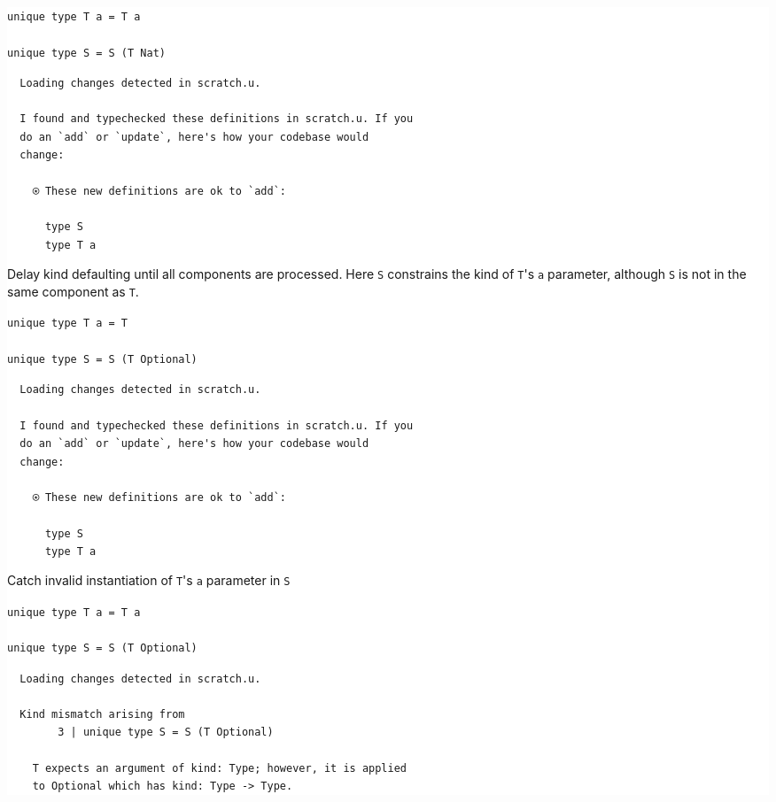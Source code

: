 ``` unison
unique type T a = T a

unique type S = S (T Nat)
```

``` ucm :added-by-ucm
  Loading changes detected in scratch.u.

  I found and typechecked these definitions in scratch.u. If you
  do an `add` or `update`, here's how your codebase would
  change:

    ⍟ These new definitions are ok to `add`:
    
      type S
      type T a
```

Delay kind defaulting until all components are processed. Here `S`
constrains the kind of `T`'s `a` parameter, although `S` is not in
the same component as `T`.

``` unison
unique type T a = T

unique type S = S (T Optional)
```

``` ucm :added-by-ucm
  Loading changes detected in scratch.u.

  I found and typechecked these definitions in scratch.u. If you
  do an `add` or `update`, here's how your codebase would
  change:

    ⍟ These new definitions are ok to `add`:
    
      type S
      type T a
```

Catch invalid instantiation of `T`'s `a` parameter in `S`

``` unison :error
unique type T a = T a

unique type S = S (T Optional)
```

``` ucm :added-by-ucm
  Loading changes detected in scratch.u.

  Kind mismatch arising from
        3 | unique type S = S (T Optional)
    
    T expects an argument of kind: Type; however, it is applied
    to Optional which has kind: Type -> Type.
```
